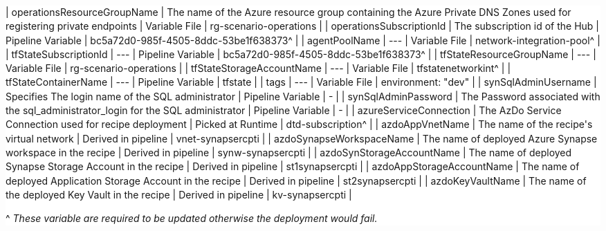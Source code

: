 | operationsResourceGroupName | The name of the Azure resource group containing the Azure Private DNS Zones used for registering private endpoints | Variable File | rg-scenario-operations |
| operationsSubscriptionId | The subscription id of the Hub | Pipeline Variable | bc5a72d0-985f-4505-8ddc-53be1f638373^ |
| agentPoolName | --- | Variable File | network-integration-pool^ |
| tfStateSubscriptionId | --- | Pipeline Variable | bc5a72d0-985f-4505-8ddc-53be1f638373^ |
| tfStateResourceGroupName | --- | Variable File | rg-scenario-operations |
| tfStateStorageAccountName | --- | Variable File | tfstatenetworkint^ |
| tfStateContainerName | --- | Pipeline Variable | tfstate |
| tags | --- | Variable File | environment: "dev" |
| synSqlAdminUsername | Specifies The login name of the SQL administrator | Pipeline Variable | - |
| synSqlAdminPassword | The Password associated with the sql_administrator_login for the SQL administrator | Pipeline Variable | - |
| azureServiceConnection | The AzDo Service Connection used for recipe deployment | Picked at Runtime | dtd-subscription^ |
| azdoAppVnetName | The name of the recipe's virtual network | Derived in pipeline | vnet-synapsercpti |
| azdoSynapseWorkspaceName | The name of deployed Azure Synapse workspace in the recipe | Derived in pipeline | synw-synapsercpti |
| azdoSynStorageAccountName | The name of deployed Synapse Storage Account in the recipe | Derived in pipeline | st1synapsercpti |
| azdoAppStorageAccountName | The name of deployed Application Storage Account in the recipe | Derived in pipeline | st2synapsercpti |
| azdoKeyVaultName | The name of the deployed Key Vault in the recipe | Derived in pipeline | kv-synapsercpti |

^ _These variable are required to be updated otherwise the deployment would fail._
